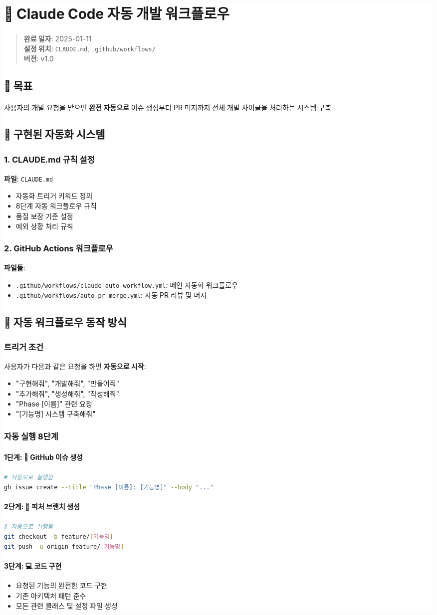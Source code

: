 # 🤖 Claude Code 자동 개발 워크플로우

> **완료 일자**: 2025-01-11  
> **설정 위치**: `CLAUDE.md`, `.github/workflows/`  
> **버전**: v1.0

## 🎯 목표

사용자의 개발 요청을 받으면 **완전 자동으로** 이슈 생성부터 PR 머지까지 전체 개발 사이클을 처리하는 시스템 구축

## 🔧 구현된 자동화 시스템

### 1. CLAUDE.md 규칙 설정
**파일**: `CLAUDE.md`
- 자동화 트리거 키워드 정의
- 8단계 자동 워크플로우 규칙 
- 품질 보장 기준 설정
- 예외 상황 처리 규칙

### 2. GitHub Actions 워크플로우
**파일들**:
- `.github/workflows/claude-auto-workflow.yml`: 메인 자동화 워크플로우
- `.github/workflows/auto-pr-merge.yml`: 자동 PR 리뷰 및 머지

## 🚀 자동 워크플로우 동작 방식

### 트리거 조건
사용자가 다음과 같은 요청을 하면 **자동으로 시작**:
- "구현해줘", "개발해줘", "만들어줘" 
- "추가해줘", "생성해줘", "작성해줘"
- "Phase [이름]" 관련 요청
- "[기능명] 시스템 구축해줘"

### 자동 실행 8단계

#### 1단계: 🎯 GitHub 이슈 생성
```bash
# 자동으로 실행됨
gh issue create --title "Phase [이름]: [기능명]" --body "..."
```

#### 2단계: 🌿 피처 브랜치 생성  
```bash
# 자동으로 실행됨
git checkout -b feature/[기능명]
git push -u origin feature/[기능명]
```

#### 3단계: 💻 코드 구현
- 요청된 기능의 완전한 코드 구현
- 기존 아키텍처 패턴 준수
- 모든 관련 클래스 및 설정 파일 생성
